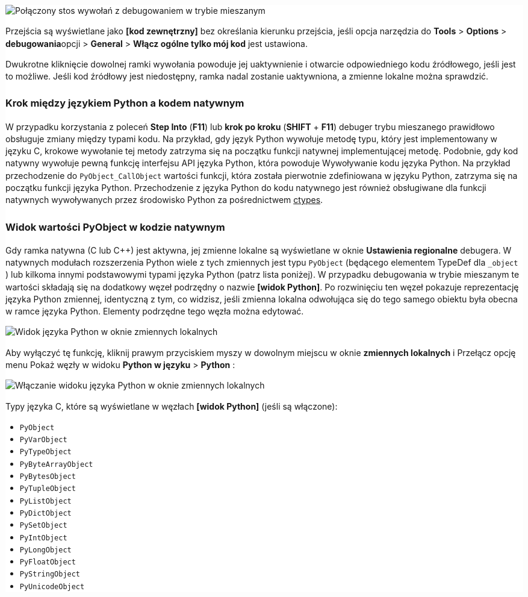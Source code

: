 ![Połączony stos wywołań z debugowaniem w trybie mieszanym](media/mixed-mode-debugging-call-stack.png)

Przejścia są wyświetlane jako **[kod zewnętrzny]** bez określania kierunku przejścia, jeśli opcja narzędzia do **Tools**  >  **Options**  >  **debugowania**opcji  >  **General**  >  **Włącz ogólne tylko mój kod** jest ustawiona.

Dwukrotne kliknięcie dowolnej ramki wywołania powoduje jej uaktywnienie i otwarcie odpowiedniego kodu źródłowego, jeśli jest to możliwe. Jeśli kod źródłowy jest niedostępny, ramka nadal zostanie uaktywniona, a zmienne lokalne można sprawdzić.

### <a name="step-between-python-and-native-code"></a>Krok między językiem Python a kodem natywnym

W przypadku korzystania z poleceń **Step Into** (**F11**) lub **krok po kroku** (**SHIFT** + **F11**) debuger trybu mieszanego prawidłowo obsługuje zmiany między typami kodu. Na przykład, gdy język Python wywołuje metodę typu, który jest implementowany w języku C, krokowe wywołanie tej metody zatrzyma się na początku funkcji natywnej implementującej metodę. Podobnie, gdy kod natywny wywołuje pewną funkcję interfejsu API języka Python, która powoduje Wywoływanie kodu języka Python. Na przykład przechodzenie do `PyObject_CallObject` wartości funkcji, która została pierwotnie zdefiniowana w języku Python, zatrzyma się na początku funkcji języka Python. Przechodzenie z języka Python do kodu natywnego jest również obsługiwane dla funkcji natywnych wywoływanych przez środowisko Python za pośrednictwem [ctypes](https://docs.python.org/3/library/ctypes.html).

### <a name="pyobject-values-view-in-native-code"></a>Widok wartości PyObject w kodzie natywnym

Gdy ramka natywna (C lub C++) jest aktywna, jej zmienne lokalne są wyświetlane w oknie **Ustawienia regionalne** debugera. W natywnych modułach rozszerzenia Python wiele z tych zmiennych jest typu `PyObject` (będącego elementem TypeDef dla `_object` ) lub kilkoma innymi podstawowymi typami języka Python (patrz lista poniżej). W przypadku debugowania w trybie mieszanym te wartości składają się na dodatkowy węzeł podrzędny o nazwie **[widok Python]**. Po rozwinięciu ten węzeł pokazuje reprezentację języka Python zmiennej, identyczną z tym, co widzisz, jeśli zmienna lokalna odwołująca się do tego samego obiektu była obecna w ramce języka Python. Elementy podrzędne tego węzła można edytować.

![Widok języka Python w oknie zmiennych lokalnych](media/mixed-mode-debugging-python-view.png)

Aby wyłączyć tę funkcję, kliknij prawym przyciskiem myszy w dowolnym miejscu w oknie **zmiennych lokalnych** i Przełącz opcję menu Pokaż węzły w widoku **Python w języku**  >  **Python** :

![Włączanie widoku języka Python w oknie zmiennych lokalnych](media/mixed-mode-debugging-enable-python-view.png)

Typy języka C, które są wyświetlane w węzłach **[widok Python]** (jeśli są włączone):

- `PyObject`
- `PyVarObject`
- `PyTypeObject`
- `PyByteArrayObject`
- `PyBytesObject`
- `PyTupleObject`
- `PyListObject`
- `PyDictObject`
- `PySetObject`
- `PyIntObject`
- `PyLongObject`
- `PyFloatObject`
- `PyStringObject`
- `PyUnicodeObject`
